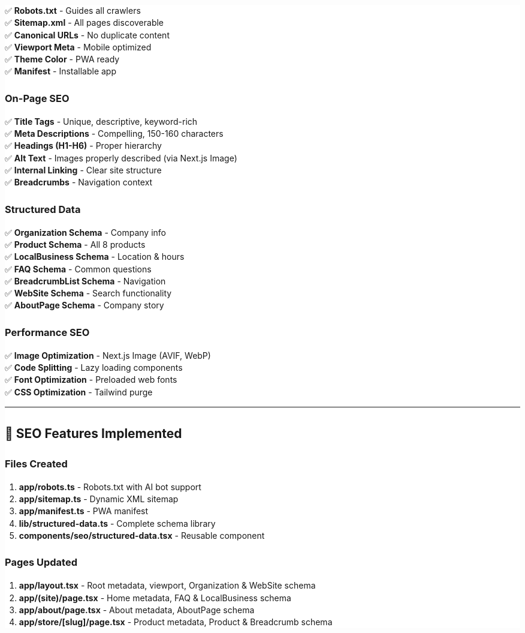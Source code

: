 ✅ **Robots.txt** - Guides all crawlers  
✅ **Sitemap.xml** - All pages discoverable  
✅ **Canonical URLs** - No duplicate content  
✅ **Viewport Meta** - Mobile optimized  
✅ **Theme Color** - PWA ready  
✅ **Manifest** - Installable app  

### On-Page SEO

✅ **Title Tags** - Unique, descriptive, keyword-rich  
✅ **Meta Descriptions** - Compelling, 150-160 characters  
✅ **Headings (H1-H6)** - Proper hierarchy  
✅ **Alt Text** - Images properly described (via Next.js Image)  
✅ **Internal Linking** - Clear site structure  
✅ **Breadcrumbs** - Navigation context  

### Structured Data

✅ **Organization Schema** - Company info  
✅ **Product Schema** - All 8 products  
✅ **LocalBusiness Schema** - Location & hours  
✅ **FAQ Schema** - Common questions  
✅ **BreadcrumbList Schema** - Navigation  
✅ **WebSite Schema** - Search functionality  
✅ **AboutPage Schema** - Company story  

### Performance SEO

✅ **Image Optimization** - Next.js Image (AVIF, WebP)  
✅ **Code Splitting** - Lazy loading components  
✅ **Font Optimization** - Preloaded web fonts  
✅ **CSS Optimization** - Tailwind purge  

---

## 🎯 SEO Features Implemented

### Files Created

1. **app/robots.ts** - Robots.txt with AI bot support
2. **app/sitemap.ts** - Dynamic XML sitemap
3. **app/manifest.ts** - PWA manifest
4. **lib/structured-data.ts** - Complete schema library
5. **components/seo/structured-data.tsx** - Reusable component

### Pages Updated

1. **app/layout.tsx** - Root metadata, viewport, Organization & WebSite schema
2. **app/(site)/page.tsx** - Home metadata, FAQ & LocalBusiness schema
3. **app/about/page.tsx** - About metadata, AboutPage schema
4. **app/store/[slug]/page.tsx** - Product metadata, Product & Breadcrumb schema

